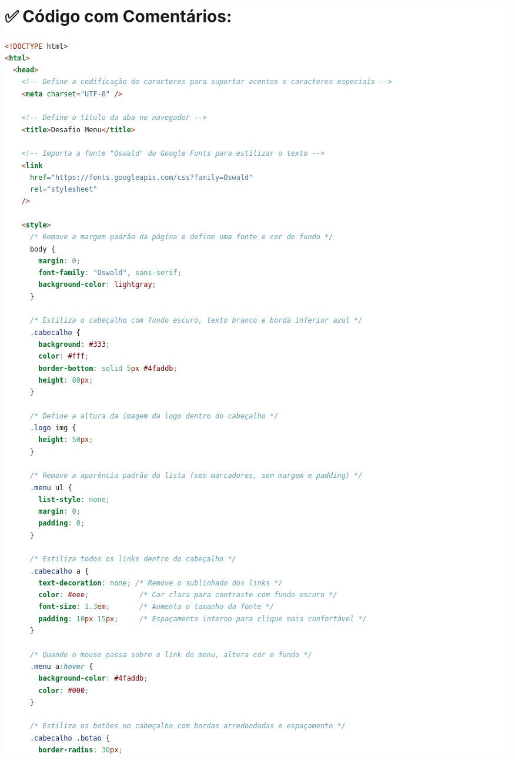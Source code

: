 # ✅ Código com Comentários:

```html
<!DOCTYPE html>
<html>
  <head>
    <!-- Define a codificação de caracteres para suportar acentos e caracteres especiais -->
    <meta charset="UTF-8" />
    
    <!-- Define o título da aba no navegador -->
    <title>Desafio Menu</title>

    <!-- Importa a fonte "Oswald" do Google Fonts para estilizar o texto -->
    <link
      href="https://fonts.googleapis.com/css?family=Oswald"
      rel="stylesheet"
    />

    <style>
      /* Remove a margem padrão da página e define uma fonte e cor de fundo */
      body {
        margin: 0;
        font-family: "Oswald", sans-serif;
        background-color: lightgray;
      }

      /* Estiliza o cabeçalho com fundo escuro, texto branco e borda inferior azul */
      .cabecalho {
        background: #333;
        color: #fff;
        border-bottom: solid 5px #4faddb;
        height: 80px;
      }

      /* Define a altura da imagem da logo dentro do cabeçalho */
      .logo img {
        height: 50px;
      }

      /* Remove a aparência padrão da lista (sem marcadores, sem margem e padding) */
      .menu ul {
        list-style: none;
        margin: 0;
        padding: 0;
      }

      /* Estiliza todos os links dentro do cabeçalho */
      .cabecalho a {
        text-decoration: none; /* Remove o sublinhado dos links */
        color: #eee;            /* Cor clara para contraste com fundo escuro */
        font-size: 1.3em;       /* Aumenta o tamanho da fonte */
        padding: 10px 15px;     /* Espaçamento interno para clique mais confortável */
      }

      /* Quando o mouse passa sobre o link do menu, altera cor e fundo */
      .menu a:hover {
        background-color: #4faddb;
        color: #000;
      }

      /* Estiliza os botões no cabeçalho com bordas arredondadas e espaçamento */
      .cabecalho .botao {
        border-radius: 30px;
```